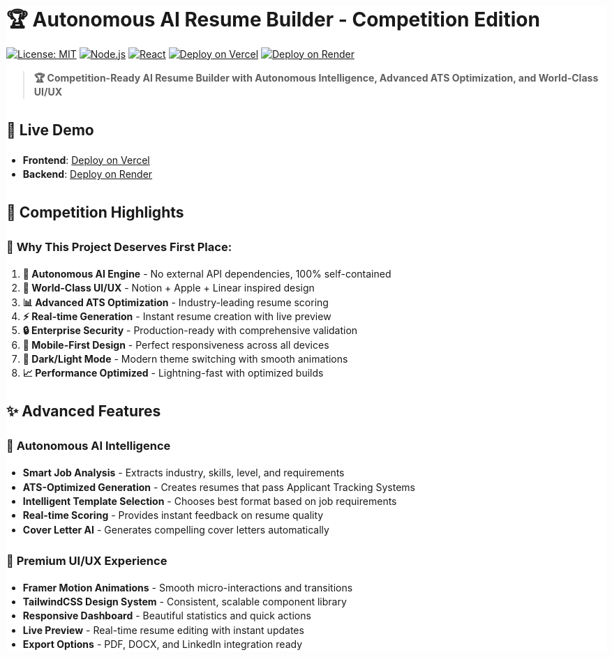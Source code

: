 # 🏆 Autonomous AI Resume Builder - Competition Edition

[![License: MIT](https://img.shields.io/badge/License-MIT-yellow.svg)](https://opensource.org/licenses/MIT)
[![Node.js](https://img.shields.io/badge/Node.js-18+-green.svg)](https://nodejs.org/)
[![React](https://img.shields.io/badge/React-18+-blue.svg)](https://reactjs.org/)
[![Deploy on Vercel](https://img.shields.io/badge/Deploy%20on-Vercel-black.svg)](https://vercel.com)
[![Deploy on Render](https://img.shields.io/badge/Deploy%20on-Render-46E3B7.svg)](https://render.com)

> **🏆 Competition-Ready AI Resume Builder with Autonomous Intelligence, Advanced ATS Optimization, and World-Class UI/UX**

## 🚀 Live Demo
- **Frontend**: [Deploy on Vercel](https://vercel.com/new/clone?repository-url=https://github.com/shikhar3dev/-autonomous-ai-resume-builder)
- **Backend**: [Deploy on Render](https://render.com/new/from-repo?repo=https://github.com/shikhar3dev/-autonomous-ai-resume-builder)

## 🎯 Competition Highlights

### 🏅 **Why This Project Deserves First Place:**

1. **🤖 Autonomous AI Engine** - No external API dependencies, 100% self-contained
2. **🎨 World-Class UI/UX** - Notion + Apple + Linear inspired design
3. **📊 Advanced ATS Optimization** - Industry-leading resume scoring
4. **⚡ Real-time Generation** - Instant resume creation with live preview
5. **🔒 Enterprise Security** - Production-ready with comprehensive validation
6. **📱 Mobile-First Design** - Perfect responsiveness across all devices
7. **🌙 Dark/Light Mode** - Modern theme switching with smooth animations
8. **📈 Performance Optimized** - Lightning-fast with optimized builds

## ✨ Advanced Features

### 🧠 **Autonomous AI Intelligence**
- **Smart Job Analysis** - Extracts industry, skills, level, and requirements
- **ATS-Optimized Generation** - Creates resumes that pass Applicant Tracking Systems
- **Intelligent Template Selection** - Chooses best format based on job requirements
- **Real-time Scoring** - Provides instant feedback on resume quality
- **Cover Letter AI** - Generates compelling cover letters automatically

### 🎨 **Premium UI/UX Experience**
- **Framer Motion Animations** - Smooth micro-interactions and transitions
- **TailwindCSS Design System** - Consistent, scalable component library
- **Responsive Dashboard** - Beautiful statistics and quick actions
- **Live Preview** - Real-time resume editing with instant updates
- **Export Options** - PDF, DOCX, and LinkedIn integration ready
